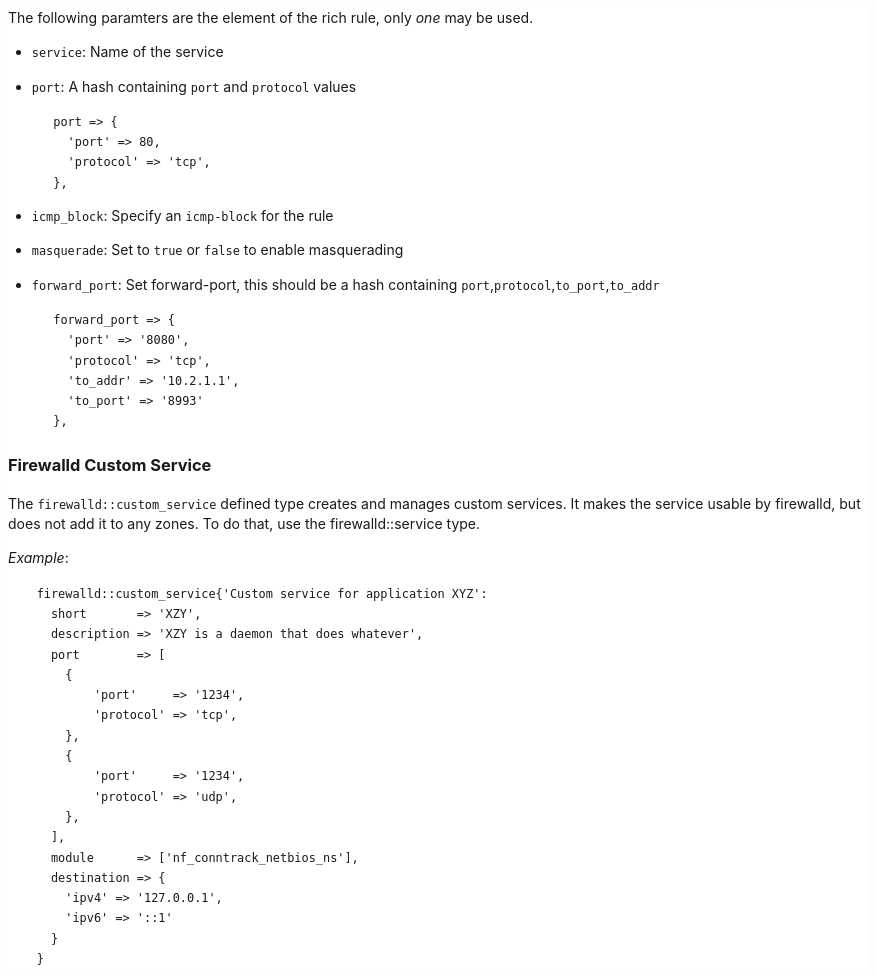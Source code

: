 
The following paramters are the element of the rich rule, only _one_ may be used.

* `service`: Name of the service

* `port`: A hash containing `port` and `protocol` values
  ```puppet
     port => {
       'port' => 80,
       'protocol' => 'tcp',
     },
  ```

* `icmp_block`: Specify an `icmp-block` for the rule

* `masquerade`: Set to `true` or `false` to enable masquerading

* `forward_port`: Set forward-port, this should be a hash containing `port`,`protocol`,`to_port`,`to_addr`
  ```puppet
     forward_port => {
       'port' => '8080',
       'protocol' => 'tcp',
       'to_addr' => '10.2.1.1',
       'to_port' => '8993'
     },
  ```

### Firewalld Custom Service

The `firewalld::custom_service` defined type creates and manages custom services. It makes the service usable by firewalld, but does not add it to any zones. To do that, use the firewalld::service type.

_Example_:

```puppet
    firewalld::custom_service{'Custom service for application XYZ':
      short       => 'XZY',
      description => 'XZY is a daemon that does whatever',
      port        => [
        {
            'port'     => '1234',
            'protocol' => 'tcp',
        },
        {
            'port'     => '1234',
            'protocol' => 'udp',
        },
      ],
      module      => ['nf_conntrack_netbios_ns'],
      destination => {
        'ipv4' => '127.0.0.1',
        'ipv6' => '::1'
      }
    }
```
